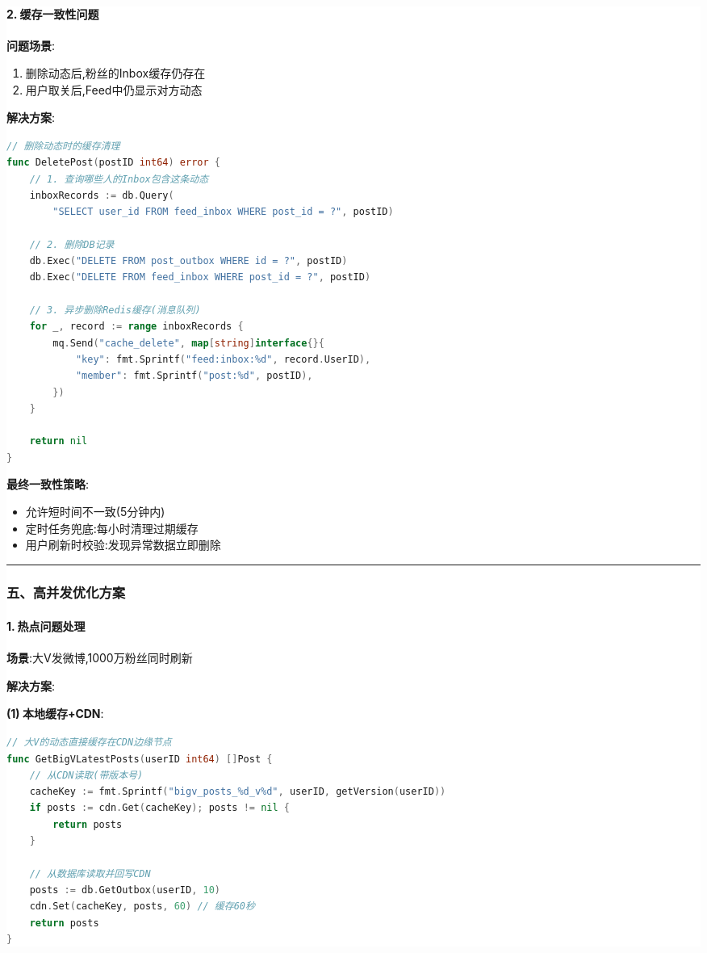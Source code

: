 #### 2. 缓存一致性问题

**问题场景**:
1. 删除动态后,粉丝的Inbox缓存仍存在
2. 用户取关后,Feed中仍显示对方动态

**解决方案**:
```go
// 删除动态时的缓存清理
func DeletePost(postID int64) error {
    // 1. 查询哪些人的Inbox包含这条动态
    inboxRecords := db.Query(
        "SELECT user_id FROM feed_inbox WHERE post_id = ?", postID)

    // 2. 删除DB记录
    db.Exec("DELETE FROM post_outbox WHERE id = ?", postID)
    db.Exec("DELETE FROM feed_inbox WHERE post_id = ?", postID)

    // 3. 异步删除Redis缓存(消息队列)
    for _, record := range inboxRecords {
        mq.Send("cache_delete", map[string]interface{}{
            "key": fmt.Sprintf("feed:inbox:%d", record.UserID),
            "member": fmt.Sprintf("post:%d", postID),
        })
    }

    return nil
}
```

**最终一致性策略**:
- 允许短时间不一致(5分钟内)
- 定时任务兜底:每小时清理过期缓存
- 用户刷新时校验:发现异常数据立即删除

---

### 五、高并发优化方案

#### 1. 热点问题处理

**场景**:大V发微博,1000万粉丝同时刷新

**解决方案**:

**(1) 本地缓存+CDN**:
```go
// 大V的动态直接缓存在CDN边缘节点
func GetBigVLatestPosts(userID int64) []Post {
    // 从CDN读取(带版本号)
    cacheKey := fmt.Sprintf("bigv_posts_%d_v%d", userID, getVersion(userID))
    if posts := cdn.Get(cacheKey); posts != nil {
        return posts
    }

    // 从数据库读取并回写CDN
    posts := db.GetOutbox(userID, 10)
    cdn.Set(cacheKey, posts, 60) // 缓存60秒
    return posts
}
```
